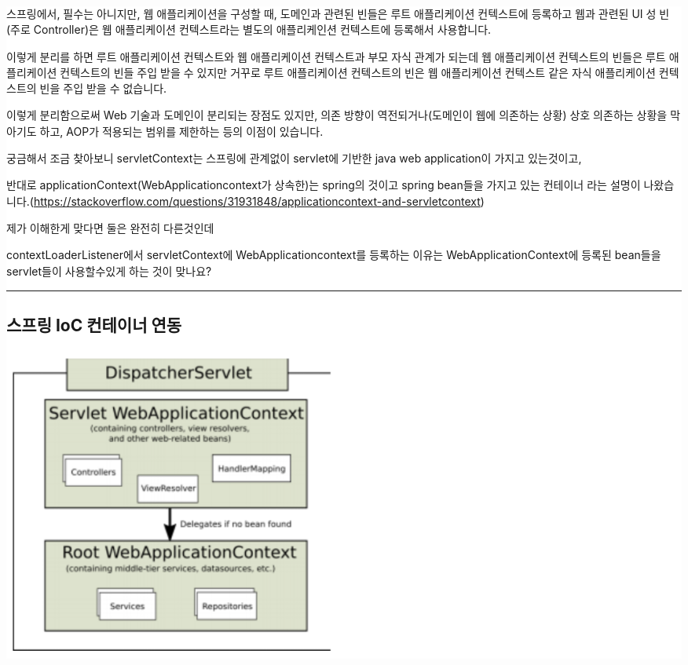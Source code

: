스프링에서, 필수는 아니지만, 웹 애플리케이션을 구성할 때, 도메인과 관련된 빈들은 루트 애플리케이션 컨텍스트에 등록하고 웹과 관련된 UI 성 빈(주로 Controller)은 웹 애플리케이션 컨텍스트라는 별도의 애플리케인션 컨텍스트에 등록해서 사용합니다.

이렇게 분리를 하면 루트 애플리케이션 컨텍스트와 웹 애플리케이션 컨텍스트과 부모 자식 관계가 되는데 웹 애플리케이션 컨텍스트의 빈들은 루트 애플리케이션 컨텍스트의 빈들 주입 받을 수 있지만 거꾸로 루트 애플리케이션 컨텍스트의 빈은 웹 애플리케이션 컨텍스트 같은 자식 애플리케이션 컨텍스트의 빈을 주입 받을 수 없습니다.

이렇게 분리함으로써 Web 기술과 도메인이 분리되는 장점도 있지만, 의존 방향이 역전되거나(도메인이 웹에 의존하는 상황) 상호 의존하는 상황을 막아기도 하고, AOP가 적용되는 범위를 제한하는 등의 이점이 있습니다.



궁금해서 조금 찾아보니 servletContext는 스프링에 관계없이 servlet에 기반한 java web application이 가지고 있는것이고,

반대로 applicationContext(WebApplicationcontext가 상속한)는 spring의 것이고 spring bean들을 가지고 있는 컨테이너 라는 설명이 나왔습니다.(https://stackoverflow.com/questions/31931848/applicationcontext-and-servletcontext)



제가 이해한게 맞다면 둘은 완전히 다른것인데

contextLoaderListener에서 servletContext에 WebApplicationcontext를 등록하는 이유는 WebApplicationContext에 등록된 bean들을 servlet들이 사용할수있게 하는 것이 맞나요?

--------------------------------------------------------------------------------------------------------------

## 스프링 IoC 컨테이너 연동



<img src="/assets/images/image-20211003053856343.png" alt="image-20211003053856343" style="width:50%;" />
